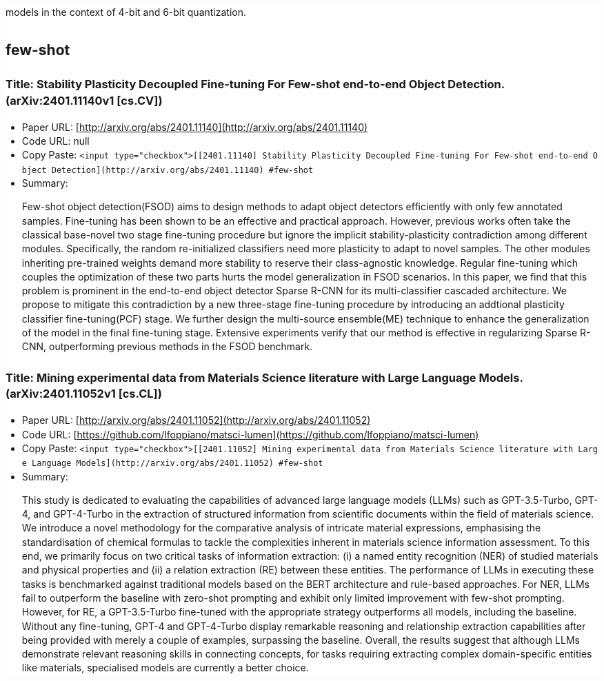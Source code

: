 models in the context of 4-bit and 6-bit quantization.
</p>

## few-shot
### Title: Stability Plasticity Decoupled Fine-tuning For Few-shot end-to-end Object Detection. (arXiv:2401.11140v1 [cs.CV])
* Paper URL: [http://arxiv.org/abs/2401.11140](http://arxiv.org/abs/2401.11140)
* Code URL: null
* Copy Paste: `<input type="checkbox">[[2401.11140] Stability Plasticity Decoupled Fine-tuning For Few-shot end-to-end Object Detection](http://arxiv.org/abs/2401.11140) #few-shot`
* Summary: <p>Few-shot object detection(FSOD) aims to design methods to adapt object
detectors efficiently with only few annotated samples. Fine-tuning has been
shown to be an effective and practical approach. However, previous works often
take the classical base-novel two stage fine-tuning procedure but ignore the
implicit stability-plasticity contradiction among different modules.
Specifically, the random re-initialized classifiers need more plasticity to
adapt to novel samples. The other modules inheriting pre-trained weights demand
more stability to reserve their class-agnostic knowledge. Regular fine-tuning
which couples the optimization of these two parts hurts the model
generalization in FSOD scenarios. In this paper, we find that this problem is
prominent in the end-to-end object detector Sparse R-CNN for its
multi-classifier cascaded architecture. We propose to mitigate this
contradiction by a new three-stage fine-tuning procedure by introducing an
addtional plasticity classifier fine-tuning(PCF) stage. We further design the
multi-source ensemble(ME) technique to enhance the generalization of the model
in the final fine-tuning stage. Extensive experiments verify that our method is
effective in regularizing Sparse R-CNN, outperforming previous methods in the
FSOD benchmark.
</p>

### Title: Mining experimental data from Materials Science literature with Large Language Models. (arXiv:2401.11052v1 [cs.CL])
* Paper URL: [http://arxiv.org/abs/2401.11052](http://arxiv.org/abs/2401.11052)
* Code URL: [https://github.com/lfoppiano/matsci-lumen](https://github.com/lfoppiano/matsci-lumen)
* Copy Paste: `<input type="checkbox">[[2401.11052] Mining experimental data from Materials Science literature with Large Language Models](http://arxiv.org/abs/2401.11052) #few-shot`
* Summary: <p>This study is dedicated to evaluating the capabilities of advanced large
language models (LLMs) such as GPT-3.5-Turbo, GPT-4, and GPT-4-Turbo in the
extraction of structured information from scientific documents within the field
of materials science. We introduce a novel methodology for the comparative
analysis of intricate material expressions, emphasising the standardisation of
chemical formulas to tackle the complexities inherent in materials science
information assessment. To this end, we primarily focus on two critical tasks
of information extraction: (i) a named entity recognition (NER) of studied
materials and physical properties and (ii) a relation extraction (RE) between
these entities. The performance of LLMs in executing these tasks is benchmarked
against traditional models based on the BERT architecture and rule-based
approaches. For NER, LLMs fail to outperform the baseline with zero-shot
prompting and exhibit only limited improvement with few-shot prompting.
However, for RE, a GPT-3.5-Turbo fine-tuned with the appropriate strategy
outperforms all models, including the baseline. Without any fine-tuning, GPT-4
and GPT-4-Turbo display remarkable reasoning and relationship extraction
capabilities after being provided with merely a couple of examples, surpassing
the baseline. Overall, the results suggest that although LLMs demonstrate
relevant reasoning skills in connecting concepts, for tasks requiring
extracting complex domain-specific entities like materials, specialised models
are currently a better choice.
</p>

